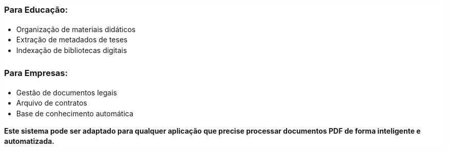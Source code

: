 ### Para Educação:
- Organização de materiais didáticos
- Extração de metadados de teses
- Indexação de bibliotecas digitais

### Para Empresas:
- Gestão de documentos legais
- Arquivo de contratos
- Base de conhecimento automática

**Este sistema pode ser adaptado para qualquer aplicação que precise processar documentos PDF de forma inteligente e automatizada.**